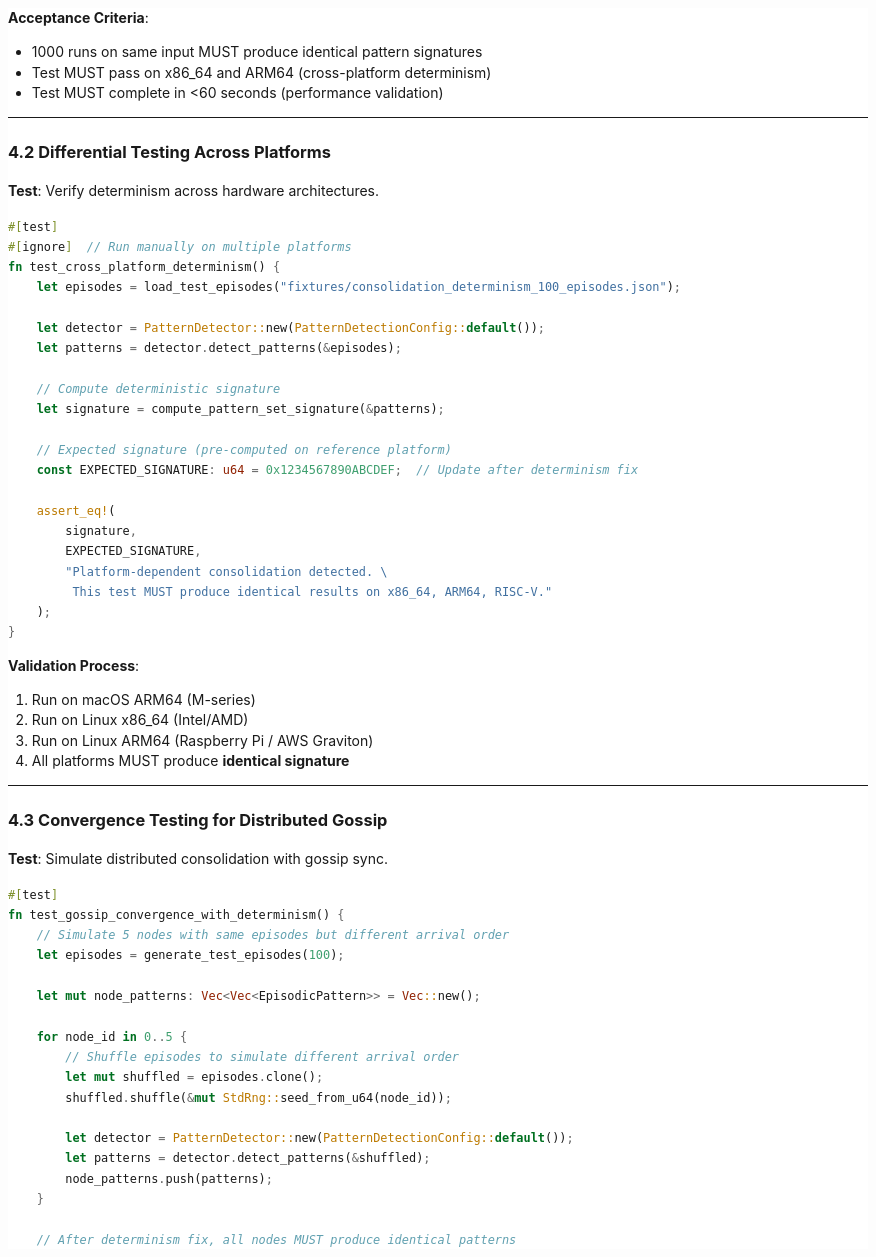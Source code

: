 **Acceptance Criteria**:
- 1000 runs on same input MUST produce identical pattern signatures
- Test MUST pass on x86_64 and ARM64 (cross-platform determinism)
- Test MUST complete in <60 seconds (performance validation)

---

### 4.2 Differential Testing Across Platforms

**Test**: Verify determinism across hardware architectures.

```rust
#[test]
#[ignore]  // Run manually on multiple platforms
fn test_cross_platform_determinism() {
    let episodes = load_test_episodes("fixtures/consolidation_determinism_100_episodes.json");

    let detector = PatternDetector::new(PatternDetectionConfig::default());
    let patterns = detector.detect_patterns(&episodes);

    // Compute deterministic signature
    let signature = compute_pattern_set_signature(&patterns);

    // Expected signature (pre-computed on reference platform)
    const EXPECTED_SIGNATURE: u64 = 0x1234567890ABCDEF;  // Update after determinism fix

    assert_eq!(
        signature,
        EXPECTED_SIGNATURE,
        "Platform-dependent consolidation detected. \
         This test MUST produce identical results on x86_64, ARM64, RISC-V."
    );
}
```

**Validation Process**:
1. Run on macOS ARM64 (M-series)
2. Run on Linux x86_64 (Intel/AMD)
3. Run on Linux ARM64 (Raspberry Pi / AWS Graviton)
4. All platforms MUST produce **identical signature**

---

### 4.3 Convergence Testing for Distributed Gossip

**Test**: Simulate distributed consolidation with gossip sync.

```rust
#[test]
fn test_gossip_convergence_with_determinism() {
    // Simulate 5 nodes with same episodes but different arrival order
    let episodes = generate_test_episodes(100);

    let mut node_patterns: Vec<Vec<EpisodicPattern>> = Vec::new();

    for node_id in 0..5 {
        // Shuffle episodes to simulate different arrival order
        let mut shuffled = episodes.clone();
        shuffled.shuffle(&mut StdRng::seed_from_u64(node_id));

        let detector = PatternDetector::new(PatternDetectionConfig::default());
        let patterns = detector.detect_patterns(&shuffled);
        node_patterns.push(patterns);
    }

    // After determinism fix, all nodes MUST produce identical patterns
```